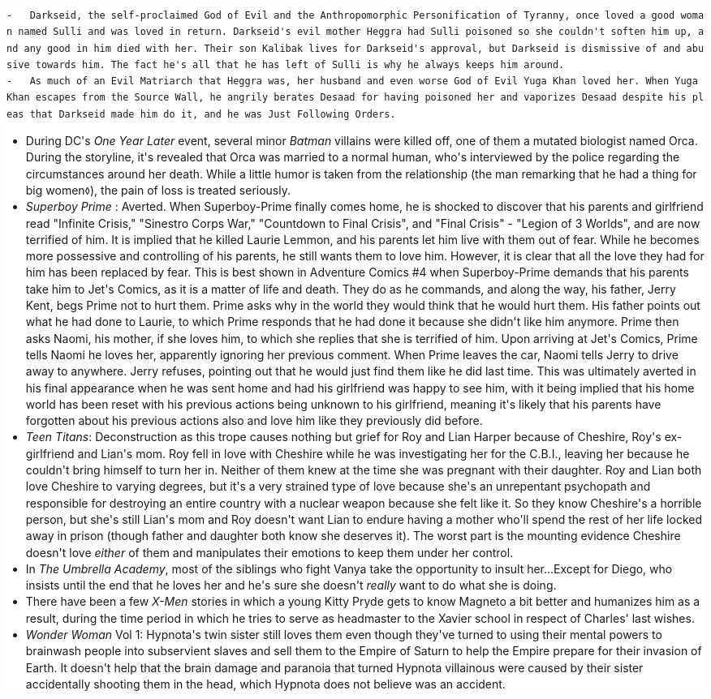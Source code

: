     -   Darkseid, the self-proclaimed God of Evil and the Anthropomorphic Personification of Tyranny, once loved a good woman named Sulli and was loved in return. Darkseid's evil mother Heggra had Sulli poisoned so she couldn't soften him up, and any good in him died with her. Their son Kalibak lives for Darkseid's approval, but Darkseid is dismissive of and abusive towards him. The fact he's all that he has left of Sulli is why he always keeps him around.
    -   As much of an Evil Matriarch that Heggra was, her husband and even worse God of Evil Yuga Khan loved her. When Yuga Khan escapes from the Source Wall, he angrily berates Desaad for having poisoned her and vaporizes Desaad despite his pleas that Darkseid made him do it, and he was Just Following Orders.
-   During DC's _One Year Later_ event, several minor _Batman_ villains were killed off, one of them a mutated biologist named Orca. During the storyline, it's revealed that Orca was married to a normal human, who's interviewed by the police regarding the circumstances around her death. While a little humor is taken from the relationship (the man remarking that he had a thing for big women<small>◊</small>), the pain of loss is treated seriously.
-   _Superboy Prime_ : Averted. When Superboy-Prime finally comes home, he is shocked to discover that his parents and girlfriend read "Infinite Crisis," "Sinestro Corps War," "Countdown to Final Crisis", and "Final Crisis" - "Legion of 3 Worlds", and are now terrified of him. It is implied that he killed Laurie Lemmon, and his parents let him live with them out of fear. While he becomes more possessive and controlling of his parents, he still wants them to love him. However, it is clear that all the love they had for him has been replaced by fear. This is best shown in Adventure Comics #4 when Superboy-Prime demands that his parents take him to Jet's Comics, as it is a matter of life and death. They do as he commands, and along the way, his father, Jerry Kent, begs Prime not to hurt them. Prime asks why in the world they would think that he would hurt them. His father points out what he had done to Laurie, to which Prime responds that he had done it because she didn't like him anymore. Prime then asks Naomi, his mother, if she loves him, to which she replies that she is terrified of him. Upon arriving at Jet's Comics, Prime tells Naomi he loves her, apparently ignoring her previous comment. When Prime leaves the car, Naomi tells Jerry to drive away to anywhere. Jerry refuses, pointing out that he would just find them like he did last time. This was ultimately averted in his final appearance when he was sent home and had his girlfriend was happy to see him, with it being implied that his home world has been reset with his previous actions being unknown to his girlfriend, meaning it's likely that his parents have forgotten about his previous actions also and love him like they previously did before.
-   _Teen Titans_: Deconstruction as this trope causes nothing but grief for Roy and Lian Harper because of Cheshire, Roy's ex-girlfriend and Lian's mom. Roy fell in love with Cheshire while he was investigating her for the C.B.I., leaving her because he couldn't bring himself to turn her in. Neither of them knew at the time she was pregnant with their daughter. Roy and Lian both love Cheshire to varying degrees, but it's a very strained type of love because she's an unrepentant psychopath and responsible for destroying an entire country with a nuclear weapon because she felt like it. So they know Cheshire's a horrible person, but she's still Lian's mom and Roy doesn't want Lian to endure having a mother who'll spend the rest of her life locked away in prison (though father and daughter both know she deserves it). The worst part is the mounting evidence Cheshire doesn't love _either_ of them and manipulates their emotions to keep them under her control.
-   In _The Umbrella Academy_, most of the siblings who fight Vanya take the opportunity to insult her...Except for Diego, who insists until the end that he loves her and he's sure she doesn't _really_ want to do what she is doing.
-   There have been a few _X-Men_ stories in which a young Kitty Pryde gets to know Magneto a bit better and humanizes him as a result, during the time period in which he tries to serve as headmaster to the Xavier school in respect of Charles' last wishes.
-   _Wonder Woman_ Vol 1: Hypnota's twin sister still loves them even though they've turned to using their mental powers to brainwash people into subservient slaves and sell them to the Empire of Saturn to help the Empire prepare for their invasion of Earth. It doesn't help that the brain damage and paranoia that turned Hypnota villainous were caused by their sister accidentally shooting them in the head, which Hypnota does not believe was an accident.
